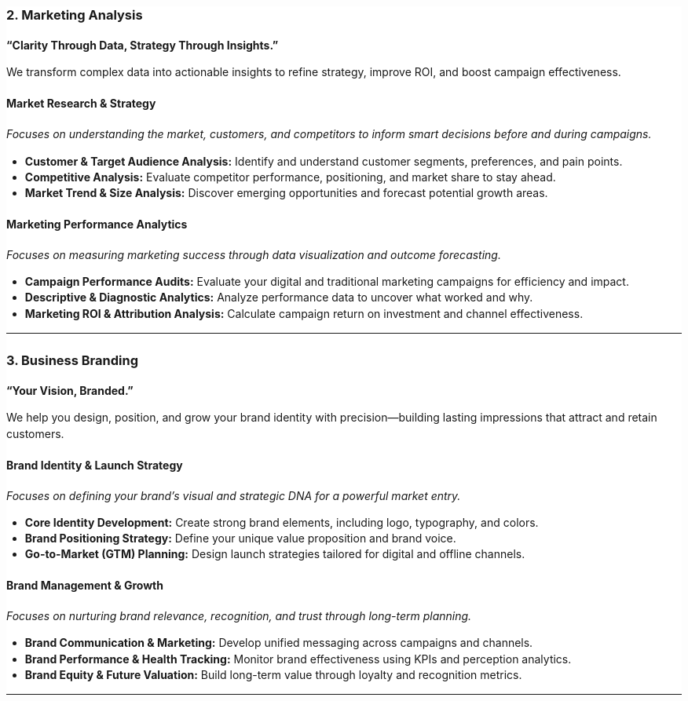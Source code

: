 
### **2. Marketing Analysis**

**“Clarity Through Data, Strategy Through Insights.”**

We transform complex data into actionable insights to refine strategy, improve ROI, and boost campaign effectiveness.

#### **Market Research & Strategy**

_Focuses on understanding the market, customers, and competitors to inform smart decisions before and during campaigns._

- **Customer & Target Audience Analysis:** Identify and understand customer segments, preferences, and pain points.
- **Competitive Analysis:** Evaluate competitor performance, positioning, and market share to stay ahead.
- **Market Trend & Size Analysis:** Discover emerging opportunities and forecast potential growth areas.

#### **Marketing Performance Analytics**

_Focuses on measuring marketing success through data visualization and outcome forecasting._

- **Campaign Performance Audits:** Evaluate your digital and traditional marketing campaigns for efficiency and impact.
- **Descriptive & Diagnostic Analytics:** Analyze performance data to uncover what worked and why.
- **Marketing ROI & Attribution Analysis:** Calculate campaign return on investment and channel effectiveness.

---

### **3. Business Branding**

**“Your Vision, Branded.”**

We help you design, position, and grow your brand identity with precision—building lasting impressions that attract and retain customers.

#### **Brand Identity & Launch Strategy**

_Focuses on defining your brand’s visual and strategic DNA for a powerful market entry._

- **Core Identity Development:** Create strong brand elements, including logo, typography, and colors.
- **Brand Positioning Strategy:** Define your unique value proposition and brand voice.
- **Go-to-Market (GTM) Planning:** Design launch strategies tailored for digital and offline channels.

#### **Brand Management & Growth**

_Focuses on nurturing brand relevance, recognition, and trust through long-term planning._

- **Brand Communication & Marketing:** Develop unified messaging across campaigns and channels.
- **Brand Performance & Health Tracking:** Monitor brand effectiveness using KPIs and perception analytics.
- **Brand Equity & Future Valuation:** Build long-term value through loyalty and recognition metrics.

---